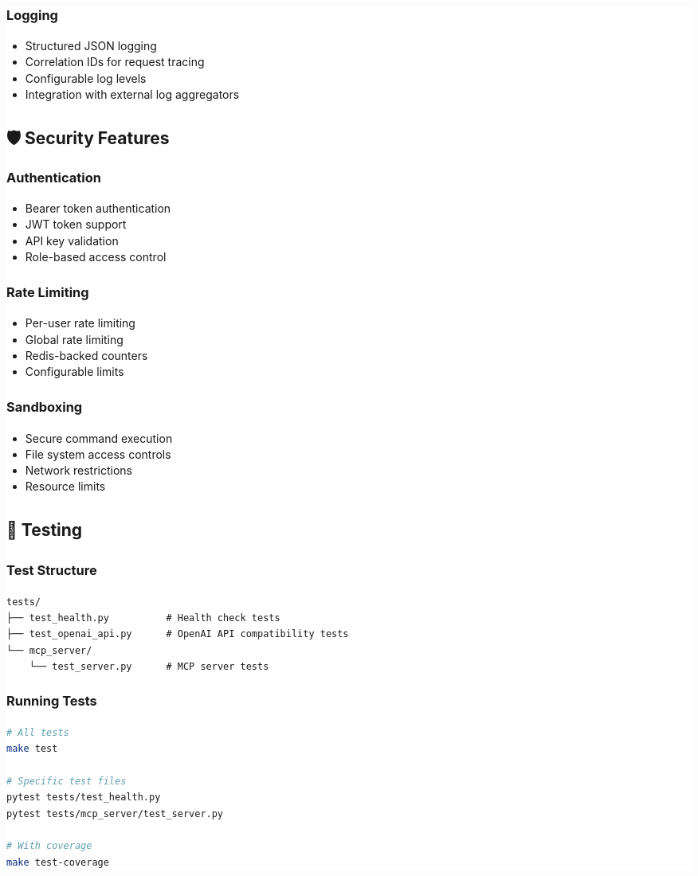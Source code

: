 ### Logging
- Structured JSON logging
- Correlation IDs for request tracing
- Configurable log levels
- Integration with external log aggregators

## 🛡️ Security Features

### Authentication
- Bearer token authentication
- JWT token support
- API key validation
- Role-based access control

### Rate Limiting
- Per-user rate limiting
- Global rate limiting
- Redis-backed counters
- Configurable limits

### Sandboxing
- Secure command execution
- File system access controls
- Network restrictions
- Resource limits

## 🧪 Testing

### Test Structure
```
tests/
├── test_health.py          # Health check tests
├── test_openai_api.py      # OpenAI API compatibility tests
└── mcp_server/
    └── test_server.py      # MCP server tests
```

### Running Tests
```bash
# All tests
make test

# Specific test files
pytest tests/test_health.py
pytest tests/mcp_server/test_server.py

# With coverage
make test-coverage
```
